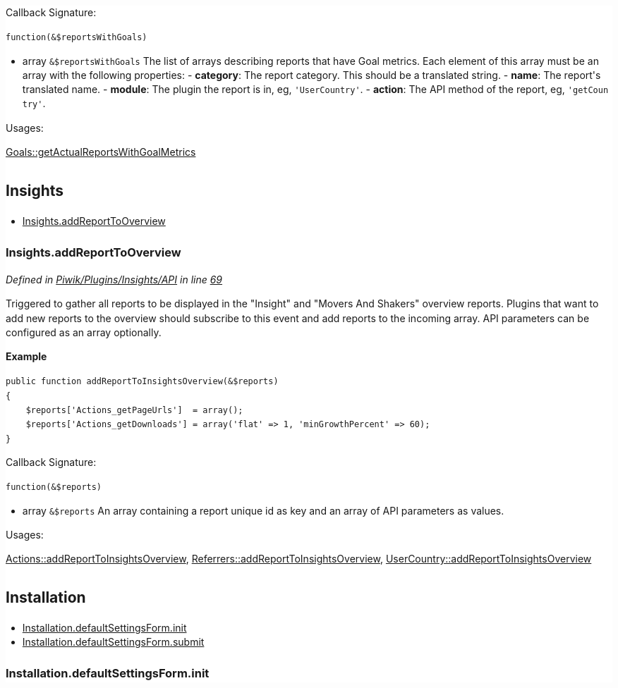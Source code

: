Callback Signature:
<pre><code>function(&amp;$reportsWithGoals)</code></pre>

- array `&$reportsWithGoals` The list of arrays describing reports that have Goal metrics. Each element of this array must be an array with the following properties: - **category**: The report category. This should be a translated string. - **name**: The report's translated name. - **module**: The plugin the report is in, eg, `'UserCountry'`. - **action**: The API method of the report, eg, `'getCountry'`.

Usages:

[Goals::getActualReportsWithGoalMetrics](https://github.com/piwik/piwik/blob/2.10.0-b5/plugins/Goals/Goals.php#L235)

## Insights

- [Insights.addReportToOverview](#insightsaddreporttooverview)

### Insights.addReportToOverview

*Defined in [Piwik/Plugins/Insights/API](https://github.com/piwik/piwik/blob/2.10.0-b5/plugins/Insights/API.php) in line [69](https://github.com/piwik/piwik/blob/2.10.0-b5/plugins/Insights/API.php#L69)*

Triggered to gather all reports to be displayed in the "Insight" and "Movers And Shakers" overview reports. Plugins that want to add new reports to the overview should subscribe to this event and add reports to the
incoming array. API parameters can be configured as an array optionally.

**Example**

    public function addReportToInsightsOverview(&$reports)
    {
        $reports['Actions_getPageUrls']  = array();
        $reports['Actions_getDownloads'] = array('flat' => 1, 'minGrowthPercent' => 60);
    }

Callback Signature:
<pre><code>function(&amp;$reports)</code></pre>

- array `&$reports` An array containing a report unique id as key and an array of API parameters as values.

Usages:

[Actions::addReportToInsightsOverview](https://github.com/piwik/piwik/blob/2.10.0-b5/plugins/Actions/Actions.php#L93), [Referrers::addReportToInsightsOverview](https://github.com/piwik/piwik/blob/2.10.0-b5/plugins/Referrers/Referrers.php#L50), [UserCountry::addReportToInsightsOverview](https://github.com/piwik/piwik/blob/2.10.0-b5/plugins/UserCountry/UserCountry.php#L60)

## Installation

- [Installation.defaultSettingsForm.init](#installationdefaultsettingsforminit)
- [Installation.defaultSettingsForm.submit](#installationdefaultsettingsformsubmit)

### Installation.defaultSettingsForm.init
